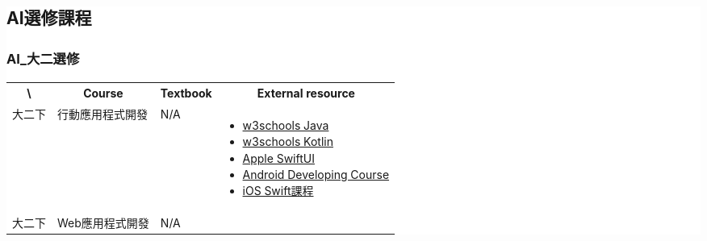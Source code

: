 ## AI選修課程

### AI_大二選修

<table>
    <tr>
        <th>
            \
        </th>
        <th>
            Course
        </th>
        <th>
            Textbook
        </th>
        <th>
            External resource
        </th>
    </tr>
    <tr>
        <td>
            大二下
        </td>
        <td>
            行動應用程式開發
        </td>
        <td>
        N/A
        </td>
        <td>
             <ul>
                 <li>
                     <a href="https://www.w3schools.com/java/default.asp">w3schools Java</a>
                </li>
                 <li>
                     <a href="https://www.w3schools.com/kotlin/index.php">w3schools Kotlin</a>
                </li>
                 <li>
                     <a href="https://developer.apple.com/tutorials/swiftui">Apple SwiftUI</a>
                </li>
                <li>
                     <a href="https://www.youtube.com/watch?v=NLvaOL6Cm48&list=PL6Q9UqV2Sf1gHCHOKYLDofElSvxtRRXOR">Android Developing Course</a>
                </li>
                 <li>
                     <a href="https://www.youtube.com/watch?v=W8DUSM6s8v4&list=PL2SrkGHjnWcy_cnP6Ty8ItX0bTCTs1Ugx">iOS Swift課程</a>
                </li>
            </ul>
        </td>
    </tr>
    <tr>
        <td>
            大二下
        </td>
        <td>
            Web應用程式開發
        </td>
        <td>
        N/A
        </td>
        <td>
            <ul>